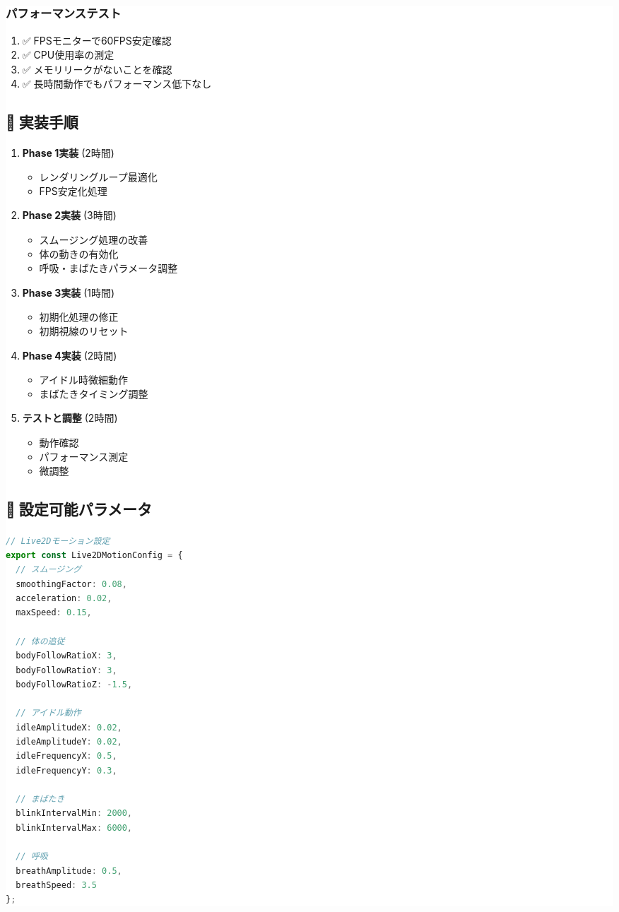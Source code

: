 ### パフォーマンステスト
1. ✅ FPSモニターで60FPS安定確認
2. ✅ CPU使用率の測定
3. ✅ メモリリークがないことを確認
4. ✅ 長時間動作でもパフォーマンス低下なし

## 🚀 実装手順

1. **Phase 1実装** (2時間)
   - レンダリングループ最適化
   - FPS安定化処理

2. **Phase 2実装** (3時間)
   - スムージング処理の改善
   - 体の動きの有効化
   - 呼吸・まばたきパラメータ調整

3. **Phase 3実装** (1時間)
   - 初期化処理の修正
   - 初期視線のリセット

4. **Phase 4実装** (2時間)
   - アイドル時微細動作
   - まばたきタイミング調整

5. **テストと調整** (2時間)
   - 動作確認
   - パフォーマンス測定
   - 微調整

## 🔧 設定可能パラメータ

```typescript
// Live2Dモーション設定
export const Live2DMotionConfig = {
  // スムージング
  smoothingFactor: 0.08,
  acceleration: 0.02,
  maxSpeed: 0.15,

  // 体の追従
  bodyFollowRatioX: 3,
  bodyFollowRatioY: 3,
  bodyFollowRatioZ: -1.5,

  // アイドル動作
  idleAmplitudeX: 0.02,
  idleAmplitudeY: 0.02,
  idleFrequencyX: 0.5,
  idleFrequencyY: 0.3,

  // まばたき
  blinkIntervalMin: 2000,
  blinkIntervalMax: 6000,

  // 呼吸
  breathAmplitude: 0.5,
  breathSpeed: 3.5
};
```
